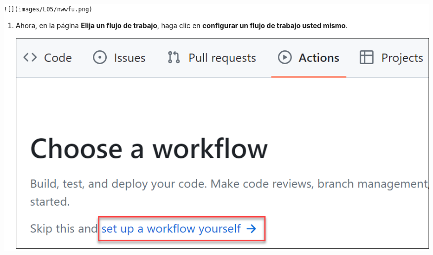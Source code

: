    ![](images/L05/nwwfu.png)
   
1. Ahora, en la página **Elija un flujo de trabajo**, haga clic en **configurar un flujo de trabajo usted mismo**.
     
    ![](images/L05/Images2033u.png)
   